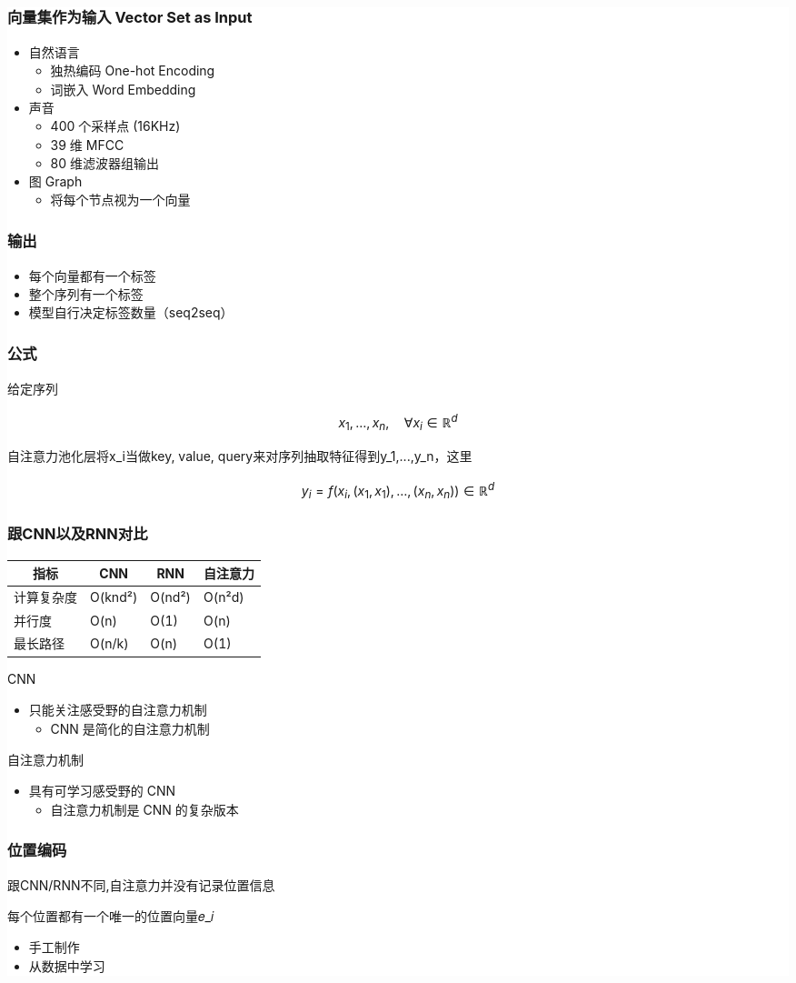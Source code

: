 ### 向量集作为输入 Vector Set as Input
- 自然语言
  - 独热编码 One-hot Encoding
  - 词嵌入 Word Embedding
- 声音
  - 400 个采样点 (16KHz)
  - 39 维 MFCC
  - 80 维滤波器组输出
- 图 Graph
  - 将每个节点视为一个向量

### 输出
- 每个向量都有一个标签
- 整个序列有一个标签
- 模型自行决定标签数量（seq2seq）

### 公式
给定序列

$$
x_1, \dots, x_n, \quad \forall x_i \in \mathbb{R}^d
$$

自注意力池化层将x_i当做key, value, query来对序列抽取特征得到y_1,...,y_n，这里

$$
y_i = f\left(x_i, (x_1, x_1), \dots, (x_n, x_n)\right) \in \mathbb{R}^d
$$


### 跟CNN以及RNN对比
| 指标       | CNN       | RNN      | 自注意力 |
|------------|-----------|----------|-----------|
| 计算复杂度 | O(knd²)   | O(nd²)   | O(n²d)    |
| 并行度     | O(n)      | O(1)     | O(n)      |
| 最长路径   | O(n/k)    | O(n)     | O(1)      |


CNN
- 只能关注感受野的自注意力机制
  - CNN 是简化的自注意力机制

自注意力机制
- 具有可学习感受野的 CNN
  - 自注意力机制是 CNN 的复杂版本

### 位置编码
跟CNN/RNN不同,自注意力并没有记录位置信息 

每个位置都有一个唯一的位置向量𝑒_𝑖
- 手工制作
- 从数据中学习
